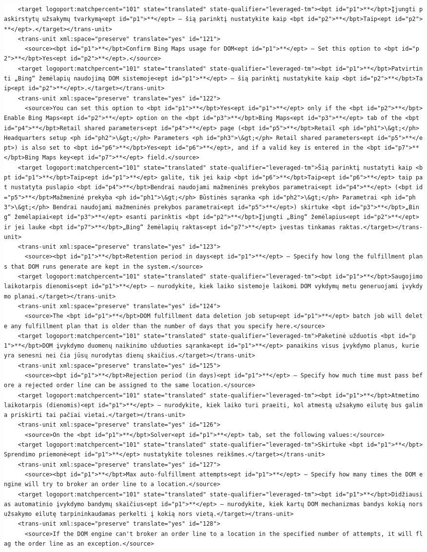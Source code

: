         <target logoport:matchpercent="101" state="translated" state-qualifier="leveraged-tm"><bpt id="p1">**</bpt>Įjungti paskirstytų užsakymų tvarkymą<ept id="p1">**</ept> – šią parinktį nustatykite kaip <bpt id="p2">**</bpt>Taip<ept id="p2">**</ept>.</target></trans-unit>
        <trans-unit xml:space="preserve" translate="yes" id="121">
          <source><bpt id="p1">**</bpt>Confirm Bing Maps usage for DOM<ept id="p1">**</ept> – Set this option to <bpt id="p2">**</bpt>Yes<ept id="p2">**</ept>.</source>
        <target logoport:matchpercent="101" state="translated" state-qualifier="leveraged-tm"><bpt id="p1">**</bpt>Patvirtinti „Bing“ žemėlapių naudojimą DOM sistemoje<ept id="p1">**</ept> – šią parinktį nustatykite kaip <bpt id="p2">**</bpt>Taip<ept id="p2">**</ept>.</target></trans-unit>
        <trans-unit xml:space="preserve" translate="yes" id="122">
          <source>You can set this option to <bpt id="p1">**</bpt>Yes<ept id="p1">**</ept> only if the <bpt id="p2">**</bpt>Enable Bing Maps<ept id="p2">**</ept> option on the <bpt id="p3">**</bpt>Bing Maps<ept id="p3">**</ept> tab of the <bpt id="p4">**</bpt>Retail shared parameters<ept id="p4">**</ept> page (<bpt id="p5">**</bpt>Retail <ph id="ph1">\&gt;</ph> Headquarters setup <ph id="ph2">\&gt;</ph> Parameters <ph id="ph3">\&gt;</ph> Retail shared parameters<ept id="p5">**</ept>) is also set to <bpt id="p6">**</bpt>Yes<ept id="p6">**</ept>, and if a valid key is entered in the <bpt id="p7">**</bpt>Bing Maps key<ept id="p7">**</ept> field.</source>
        <target logoport:matchpercent="101" state="translated" state-qualifier="leveraged-tm">Šią parinktį nustatyti kaip <bpt id="p1">**</bpt>Taip<ept id="p1">**</ept> galite, tik jei kaip <bpt id="p6">**</bpt>Taip<ept id="p6">**</ept> taip pat nustatyta puslapio <bpt id="p4">**</bpt>Bendrai naudojami mažmeninės prekybos parametrai<ept id="p4">**</ept> (<bpt id="p5">**</bpt>Mažmeninė prekyba <ph id="ph1">\&gt;</ph> Būstinės sąranka <ph id="ph2">\&gt;</ph> Parametrai <ph id="ph3">\&gt;</ph> Bendrai naudojami mažmeninės prekybos parametrai<ept id="p5">**</ept>) skirtuke <bpt id="p3">**</bpt>„Bing“ žemėlapiai<ept id="p3">**</ept> esanti parinktis <bpt id="p2">**</bpt>Įjungti „Bing“ žemėlapius<ept id="p2">**</ept> ir jei lauke <bpt id="p7">**</bpt>„Bing“ žemėlapių raktas<ept id="p7">**</ept> įvestas tinkamas raktas.</target></trans-unit>
        <trans-unit xml:space="preserve" translate="yes" id="123">
          <source><bpt id="p1">**</bpt>Retention period in days<ept id="p1">**</ept> – Specify how long the fulfillment plans that DOM runs generate are kept in the system.</source>
        <target logoport:matchpercent="101" state="translated" state-qualifier="leveraged-tm"><bpt id="p1">**</bpt>Saugojimo laikotarpis dienomis<ept id="p1">**</ept> – nurodykite, kiek laiko sistemoje laikomi DOM vykdymų metu generuojami įvykdymo planai.</target></trans-unit>
        <trans-unit xml:space="preserve" translate="yes" id="124">
          <source>The <bpt id="p1">**</bpt>DOM fulfillment data deletion job setup<ept id="p1">**</ept> batch job will delete any fulfillment plan that is older than the number of days that you specify here.</source>
        <target logoport:matchpercent="101" state="translated" state-qualifier="leveraged-tm">Paketinė užduotis <bpt id="p1">**</bpt>DOM įvykdymo duomenų naikinimo užduoties sąranka<ept id="p1">**</ept> panaikins visus įvykdymo planus, kurie yra senesni nei čia jūsų nurodytas dienų skaičius.</target></trans-unit>
        <trans-unit xml:space="preserve" translate="yes" id="125">
          <source><bpt id="p1">**</bpt>Rejection period (in days)<ept id="p1">**</ept> – Specify how much time must pass before a rejected order line can be assigned to the same location.</source>
        <target logoport:matchpercent="101" state="translated" state-qualifier="leveraged-tm"><bpt id="p1">**</bpt>Atmetimo laikotarpis (dienomis)<ept id="p1">**</ept> – nurodykite, kiek laiko turi praeiti, kol atmestą užsakymo eilutę bus galima priskirti tai pačiai vietai.</target></trans-unit>
        <trans-unit xml:space="preserve" translate="yes" id="126">
          <source>On the <bpt id="p1">**</bpt>Solver<ept id="p1">**</ept> tab, set the following values:</source>
        <target logoport:matchpercent="101" state="translated" state-qualifier="leveraged-tm">Skirtuke <bpt id="p1">**</bpt>Sprendimo priemonė<ept id="p1">**</ept> nustatykite tolesnes reikšmes.</target></trans-unit>
        <trans-unit xml:space="preserve" translate="yes" id="127">
          <source><bpt id="p1">**</bpt>Max auto-fulfillment attempts<ept id="p1">**</ept> – Specify how many times the DOM engine will try to broker an order line to a location.</source>
        <target logoport:matchpercent="101" state="translated" state-qualifier="leveraged-tm"><bpt id="p1">**</bpt>Didžiausias automatinio įvykdymo bandymų skaičius<ept id="p1">**</ept> – nurodykite, kiek kartų DOM mechanizmas bandys kokią nors užsakymo eilutę tarpininkaudamas perkelti į kokią nors vietą.</target></trans-unit>
        <trans-unit xml:space="preserve" translate="yes" id="128">
          <source>If the DOM engine can't broker an order line to a location in the specified number of attempts, it will flag the order line as an exception.</source>